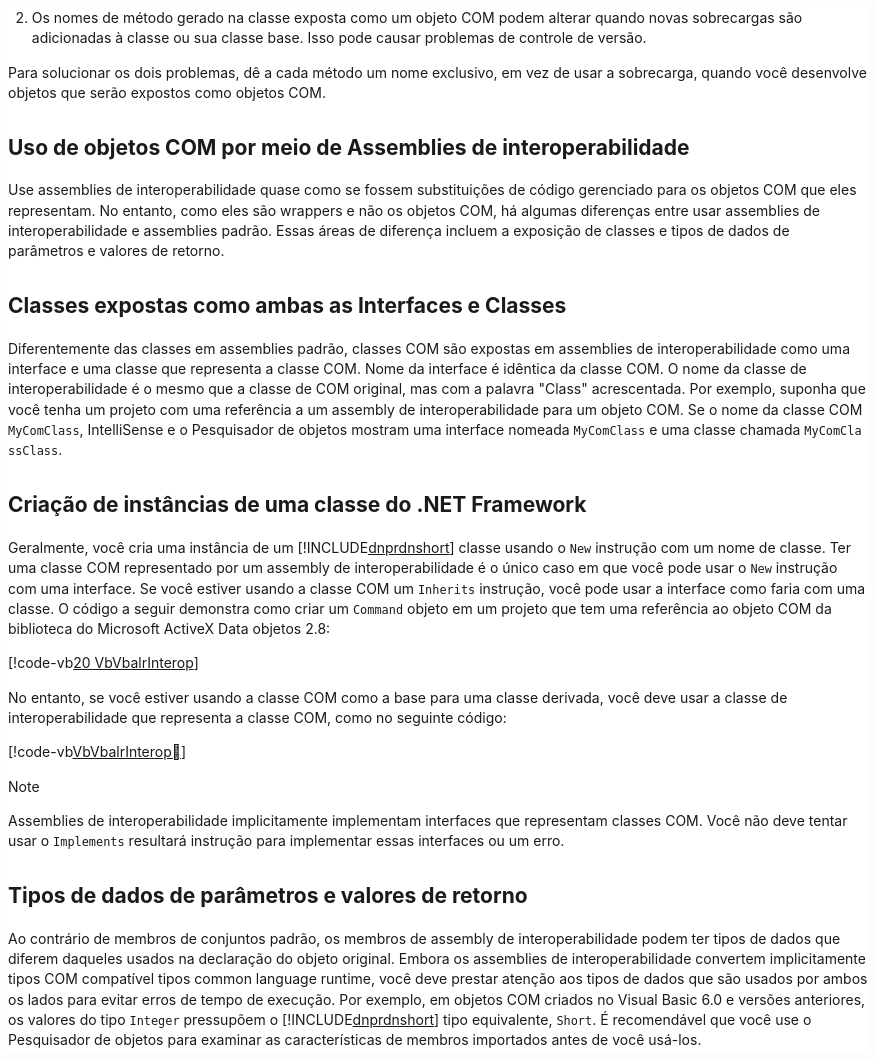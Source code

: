 2.  Os nomes de método gerado na classe exposta como um objeto COM podem alterar quando novas sobrecargas são adicionadas à classe ou sua classe base. Isso pode causar problemas de controle de versão.  
  
 Para solucionar os dois problemas, dê a cada método um nome exclusivo, em vez de usar a sobrecarga, quando você desenvolve objetos que serão expostos como objetos COM.  
  
##  <a name="vbconinteroperabilitymarshalinganchor4"></a>Uso de objetos COM por meio de Assemblies de interoperabilidade  
 Use assemblies de interoperabilidade quase como se fossem substituições de código gerenciado para os objetos COM que eles representam. No entanto, como eles são wrappers e não os objetos COM, há algumas diferenças entre usar assemblies de interoperabilidade e assemblies padrão. Essas áreas de diferença incluem a exposição de classes e tipos de dados de parâmetros e valores de retorno.  
  
##  <a name="vbconinteroperabilitymarshalinganchor5"></a>Classes expostas como ambas as Interfaces e Classes  
 Diferentemente das classes em assemblies padrão, classes COM são expostas em assemblies de interoperabilidade como uma interface e uma classe que representa a classe COM. Nome da interface é idêntica da classe COM. O nome da classe de interoperabilidade é o mesmo que a classe de COM original, mas com a palavra "Class" acrescentada. Por exemplo, suponha que você tenha um projeto com uma referência a um assembly de interoperabilidade para um objeto COM. Se o nome da classe COM `MyComClass`, IntelliSense e o Pesquisador de objetos mostram uma interface nomeada `MyComClass` e uma classe chamada `MyComClassClass`.  
  
##  <a name="vbconinteroperabilitymarshalinganchor6"></a>Criação de instâncias de uma classe do .NET Framework  
 Geralmente, você cria uma instância de um [!INCLUDE[dnprdnshort](../../../csharp/getting-started/includes/dnprdnshort_md.md)] classe usando o `New` instrução com um nome de classe. Ter uma classe COM representado por um assembly de interoperabilidade é o único caso em que você pode usar o `New` instrução com uma interface. Se você estiver usando a classe COM um `Inherits` instrução, você pode usar a interface como faria com uma classe. O código a seguir demonstra como criar um `Command` objeto em um projeto que tem uma referência ao objeto COM da biblioteca do Microsoft ActiveX Data objetos 2.8:  
  
 [!code-vb[20 VbVbalrInterop](../../../visual-basic/programming-guide/com-interop/codesnippet/VisualBasic/troubleshooting-interoperability_1.vb)]  
  
 No entanto, se você estiver usando a classe COM como a base para uma classe derivada, você deve usar a classe de interoperabilidade que representa a classe COM, como no seguinte código:  
  
 [!code-vb[VbVbalrInterop&#21;](../../../visual-basic/programming-guide/com-interop/codesnippet/VisualBasic/troubleshooting-interoperability_2.vb)]  
  
> [!NOTE]
>  Assemblies de interoperabilidade implicitamente implementam interfaces que representam classes COM. Você não deve tentar usar o `Implements` resultará instrução para implementar essas interfaces ou um erro.  
  
##  <a name="vbconinteroperabilitymarshalinganchor7"></a>Tipos de dados de parâmetros e valores de retorno  
 Ao contrário de membros de conjuntos padrão, os membros de assembly de interoperabilidade podem ter tipos de dados que diferem daqueles usados na declaração do objeto original. Embora os assemblies de interoperabilidade convertem implicitamente tipos COM compatível tipos common language runtime, você deve prestar atenção aos tipos de dados que são usados por ambos os lados para evitar erros de tempo de execução. Por exemplo, em objetos COM criados no Visual Basic 6.0 e versões anteriores, os valores do tipo `Integer` pressupõem o [!INCLUDE[dnprdnshort](../../../csharp/getting-started/includes/dnprdnshort_md.md)] tipo equivalente, `Short`. É recomendável que você use o Pesquisador de objetos para examinar as características de membros importados antes de você usá-los.  
  